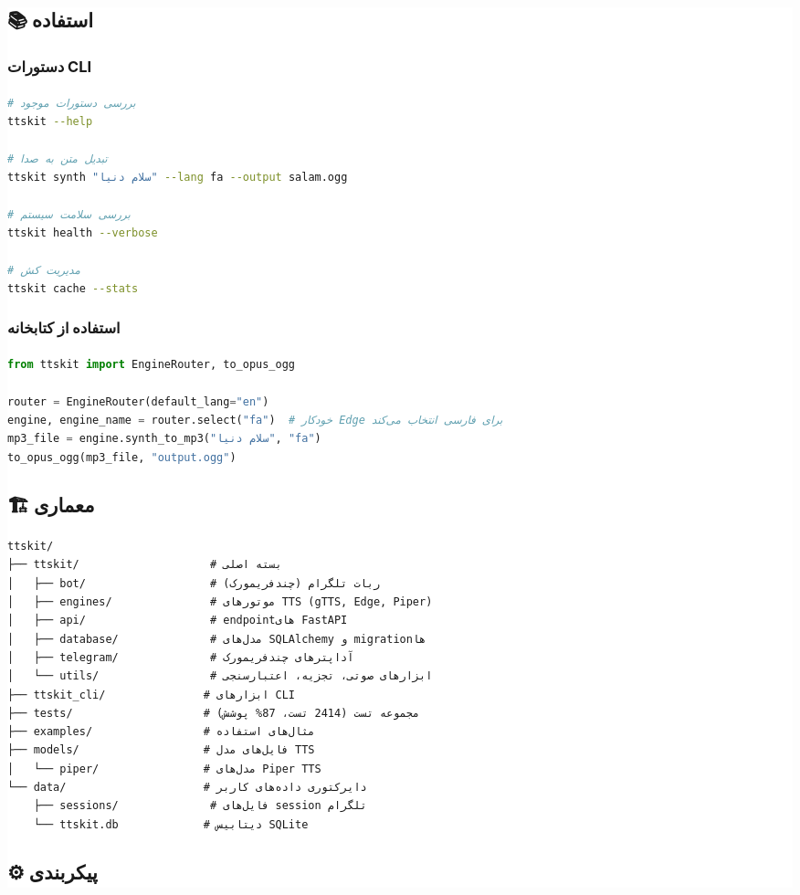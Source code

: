 ## 📚 استفاده

### دستورات CLI

```bash
# بررسی دستورات موجود
ttskit --help

# تبدیل متن به صدا
ttskit synth "سلام دنیا" --lang fa --output salam.ogg

# بررسی سلامت سیستم
ttskit health --verbose

# مدیریت کش
ttskit cache --stats
```

### استفاده از کتابخانه

```python
from ttskit import EngineRouter, to_opus_ogg

router = EngineRouter(default_lang="en")
engine, engine_name = router.select("fa")  # خودکار Edge برای فارسی انتخاب می‌کند
mp3_file = engine.synth_to_mp3("سلام دنیا", "fa")
to_opus_ogg(mp3_file, "output.ogg")
```

## 🏗️ معماری

```
ttskit/
├── ttskit/                    # بسته اصلی
│   ├── bot/                   # ربات تلگرام (چندفریمورک)
│   ├── engines/               # موتورهای TTS (gTTS, Edge, Piper)
│   ├── api/                   # endpointهای FastAPI
│   ├── database/              # مدل‌های SQLAlchemy و migrationها
│   ├── telegram/              # آداپترهای چندفریمورک
│   └── utils/                 # ابزارهای صوتی، تجزیه، اعتبارسنجی
├── ttskit_cli/               # ابزارهای CLI
├── tests/                    # مجموعه تست (2414 تست، 87% پوشش)
├── examples/                 # مثال‌های استفاده
├── models/                   # فایل‌های مدل TTS
│   └── piper/                # مدل‌های Piper TTS
└── data/                     # دایرکتوری داده‌های کاربر
    ├── sessions/              # فایل‌های session تلگرام
    └── ttskit.db             # دیتابیس SQLite
```

## ⚙️ پیکربندی
